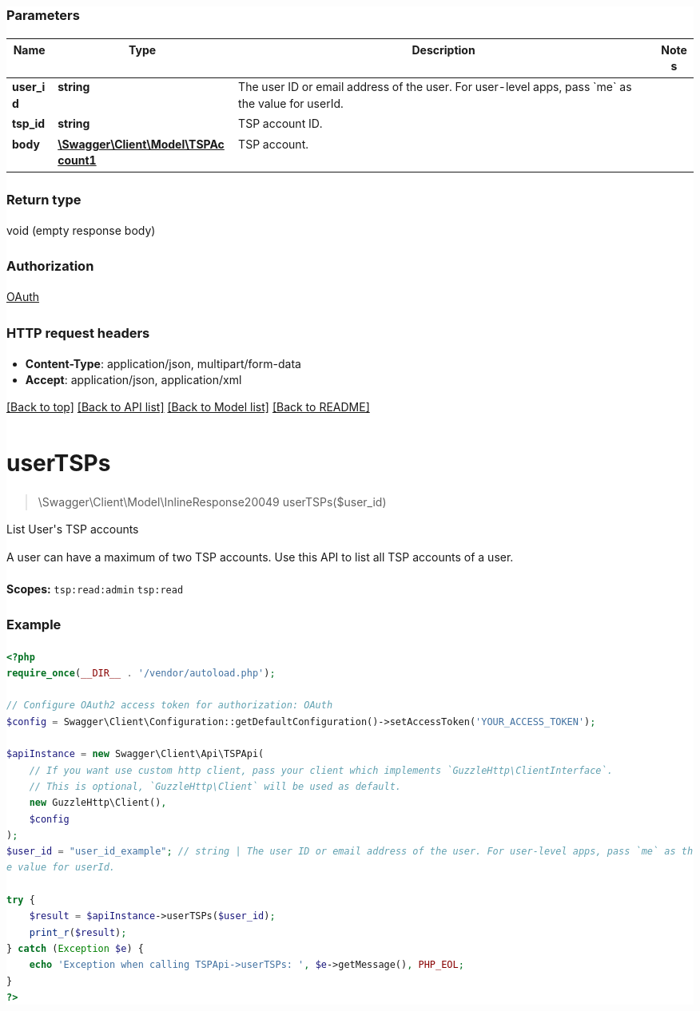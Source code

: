 ### Parameters

Name | Type | Description  | Notes
------------- | ------------- | ------------- | -------------
 **user_id** | **string**| The user ID or email address of the user. For user-level apps, pass &#x60;me&#x60; as the value for userId. |
 **tsp_id** | **string**| TSP account ID. |
 **body** | [**\Swagger\Client\Model\TSPAccount1**](../Model/TSPAccount1.md)| TSP account. |

### Return type

void (empty response body)

### Authorization

[OAuth](../../README.md#OAuth)

### HTTP request headers

 - **Content-Type**: application/json, multipart/form-data
 - **Accept**: application/json, application/xml

[[Back to top]](#) [[Back to API list]](../../README.md#documentation-for-api-endpoints) [[Back to Model list]](../../README.md#documentation-for-models) [[Back to README]](../../README.md)

# **userTSPs**
> \Swagger\Client\Model\InlineResponse20049 userTSPs($user_id)

List User's TSP accounts

A user can have a maximum of two TSP accounts. Use this API to list all TSP accounts of a user.<br><br> **Scopes:** `tsp:read:admin` `tsp:read`<br>

### Example
```php
<?php
require_once(__DIR__ . '/vendor/autoload.php');

// Configure OAuth2 access token for authorization: OAuth
$config = Swagger\Client\Configuration::getDefaultConfiguration()->setAccessToken('YOUR_ACCESS_TOKEN');

$apiInstance = new Swagger\Client\Api\TSPApi(
    // If you want use custom http client, pass your client which implements `GuzzleHttp\ClientInterface`.
    // This is optional, `GuzzleHttp\Client` will be used as default.
    new GuzzleHttp\Client(),
    $config
);
$user_id = "user_id_example"; // string | The user ID or email address of the user. For user-level apps, pass `me` as the value for userId.

try {
    $result = $apiInstance->userTSPs($user_id);
    print_r($result);
} catch (Exception $e) {
    echo 'Exception when calling TSPApi->userTSPs: ', $e->getMessage(), PHP_EOL;
}
?>
```
